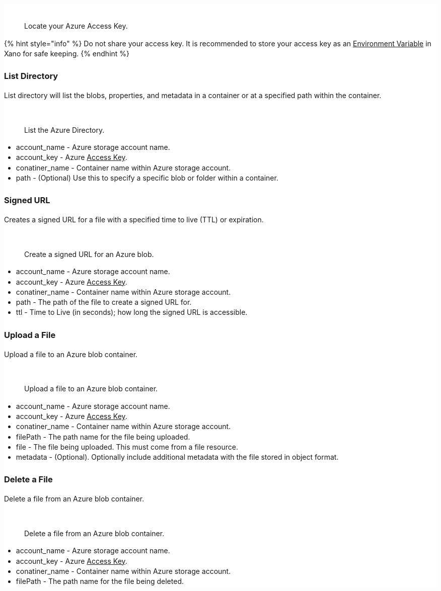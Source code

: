 <figure><img src="../../.gitbook/assets/CleanShot 2024-05-14 at 10.57.53.png" alt=""><figcaption><p>Locate your Azure Access Key.</p></figcaption></figure>

{% hint style="info" %}
Do not share your access key. It is recommended to store your access key as an [Environment Variable](../environment-variables.md) in Xano for safe keeping.
{% endhint %}

### List Directory

List directory will list the blobs, properties, and metadata in a container or at a specified path within the container.

<figure><img src="../../.gitbook/assets/CleanShot 2024-05-14 at 11.06.48.png" alt=""><figcaption><p>List the Azure Directory.</p></figcaption></figure>

* account\_name -  Azure storage account name.
* account\_key - Azure [Access Key](cloud-services.md#access-key).
* conatiner\_name - Container name within Azure storage account.
* path - (Optional) Use this to specify a specific blob or folder within a container.

### Signed URL

Creates a signed URL for a file with a specified time to live (TTL) or expiration.

<figure><img src="../../.gitbook/assets/CleanShot 2024-05-14 at 11.13.26.png" alt=""><figcaption><p>Create a signed URL for an Azure blob.</p></figcaption></figure>

* account\_name -  Azure storage account name.
* account\_key - Azure [Access Key](cloud-services.md#access-key).
* conatiner\_name - Container name within Azure storage account.
* path - The path of the file to create a signed URL for.
* ttl - Time to Live (in seconds); how long the signed URL is accessible.

### Upload a File

Upload a file to an Azure blob container.

<figure><img src="../../.gitbook/assets/CleanShot 2024-05-14 at 11.28.34.png" alt=""><figcaption><p>Upload a file to an Azure blob container.</p></figcaption></figure>

* account\_name -  Azure storage account name.
* account\_key - Azure [Access Key](cloud-services.md#access-key).
* conatiner\_name - Container name within Azure storage account.
* filePath - The path name for the file being uploaded.
* file - The file being uploaded. This must come from a file resource.
* metadata - (Optional). Optionally include additional metadata with the file stored in object format.&#x20;

### Delete a File

Delete a file from an Azure blob container.

<figure><img src="../../.gitbook/assets/CleanShot 2024-05-14 at 11.33.16.png" alt=""><figcaption><p>Delete a file from an Azure blob container.</p></figcaption></figure>

* account\_name -  Azure storage account name.
* account\_key - Azure [Access Key](cloud-services.md#access-key).
* conatiner\_name - Container name within Azure storage account.
* filePath - The path name for the file being deleted.

